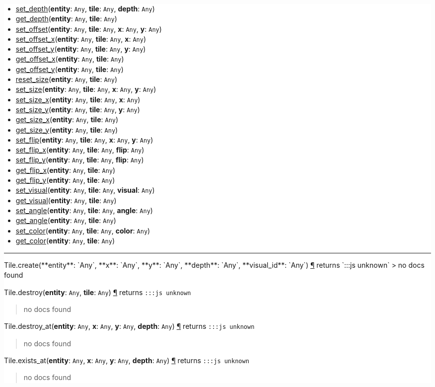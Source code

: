 - [set_depth](#Tile.set_depth+3)(**entity**: `Any`, **tile**: `Any`, **depth**: `Any`)
- [get_depth](#Tile.get_depth+2)(**entity**: `Any`, **tile**: `Any`)
- [set_offset](#Tile.set_offset+4)(**entity**: `Any`, **tile**: `Any`, **x**: `Any`, **y**: `Any`)
- [set_offset_x](#Tile.set_offset_x+3)(**entity**: `Any`, **tile**: `Any`, **x**: `Any`)
- [set_offset_y](#Tile.set_offset_y+3)(**entity**: `Any`, **tile**: `Any`, **y**: `Any`)
- [get_offset_x](#Tile.get_offset_x+2)(**entity**: `Any`, **tile**: `Any`)
- [get_offset_y](#Tile.get_offset_y+2)(**entity**: `Any`, **tile**: `Any`)
- [reset_size](#Tile.reset_size+2)(**entity**: `Any`, **tile**: `Any`)
- [set_size](#Tile.set_size+4)(**entity**: `Any`, **tile**: `Any`, **x**: `Any`, **y**: `Any`)
- [set_size_x](#Tile.set_size_x+3)(**entity**: `Any`, **tile**: `Any`, **x**: `Any`)
- [set_size_y](#Tile.set_size_y+3)(**entity**: `Any`, **tile**: `Any`, **y**: `Any`)
- [get_size_x](#Tile.get_size_x+2)(**entity**: `Any`, **tile**: `Any`)
- [get_size_y](#Tile.get_size_y+2)(**entity**: `Any`, **tile**: `Any`)
- [set_flip](#Tile.set_flip+4)(**entity**: `Any`, **tile**: `Any`, **x**: `Any`, **y**: `Any`)
- [set_flip_x](#Tile.set_flip_x+3)(**entity**: `Any`, **tile**: `Any`, **flip**: `Any`)
- [set_flip_y](#Tile.set_flip_y+3)(**entity**: `Any`, **tile**: `Any`, **flip**: `Any`)
- [get_flip_x](#Tile.get_flip_x+2)(**entity**: `Any`, **tile**: `Any`)
- [get_flip_y](#Tile.get_flip_y+2)(**entity**: `Any`, **tile**: `Any`)
- [set_visual](#Tile.set_visual+3)(**entity**: `Any`, **tile**: `Any`, **visual**: `Any`)
- [get_visual](#Tile.get_visual+2)(**entity**: `Any`, **tile**: `Any`)
- [set_angle](#Tile.set_angle+3)(**entity**: `Any`, **tile**: `Any`, **angle**: `Any`)
- [get_angle](#Tile.get_angle+2)(**entity**: `Any`, **tile**: `Any`)
- [set_color](#Tile.set_color+3)(**entity**: `Any`, **tile**: `Any`, **color**: `Any`)
- [get_color](#Tile.get_color+2)(**entity**: `Any`, **tile**: `Any`)

<hr/>
<endpoint module="luxe: system/tiles.modifier" class="Tile" signature="create(entity : Any, x : Any, y : Any, depth : Any, visual_id : Any)"></endpoint>
<signature id="Tile.create+5">Tile.create(**entity**: `Any`, **x**: `Any`, **y**: `Any`, **depth**: `Any`, **visual_id**: `Any`)
<a class="headerlink" href="#Tile.create+5" title="Permanent link">¶</a></signature>
<span class='api_ret'>returns</span> `:::js unknown`
> no docs found   

<endpoint module="luxe: system/tiles.modifier" class="Tile" signature="destroy(entity : Any, tile : Any)"></endpoint>
<signature id="Tile.destroy+2">Tile.destroy(**entity**: `Any`, **tile**: `Any`)
<a class="headerlink" href="#Tile.destroy+2" title="Permanent link">¶</a></signature>
<span class='api_ret'>returns</span> `:::js unknown`
> no docs found   

<endpoint module="luxe: system/tiles.modifier" class="Tile" signature="destroy_at(entity : Any, x : Any, y : Any, depth : Any)"></endpoint>
<signature id="Tile.destroy_at+4">Tile.destroy_at(**entity**: `Any`, **x**: `Any`, **y**: `Any`, **depth**: `Any`)
<a class="headerlink" href="#Tile.destroy_at+4" title="Permanent link">¶</a></signature>
<span class='api_ret'>returns</span> `:::js unknown`
> no docs found   

<endpoint module="luxe: system/tiles.modifier" class="Tile" signature="exists_at(entity : Any, x : Any, y : Any, depth : Any)"></endpoint>
<signature id="Tile.exists_at+4">Tile.exists_at(**entity**: `Any`, **x**: `Any`, **y**: `Any`, **depth**: `Any`)
<a class="headerlink" href="#Tile.exists_at+4" title="Permanent link">¶</a></signature>
<span class='api_ret'>returns</span> `:::js unknown`
> no docs found   
